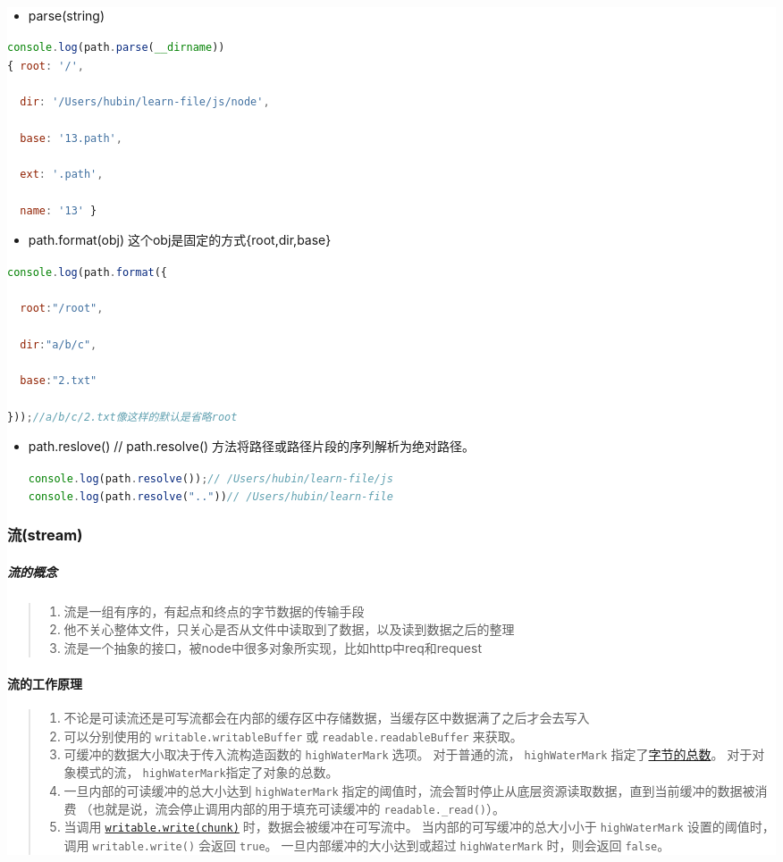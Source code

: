 * parse(string)

```js
console.log(path.parse(__dirname)) 
{ root: '/',

  dir: '/Users/hubin/learn-file/js/node',

  base: '13.path',

  ext: '.path',

  name: '13' }

```

* path.format(obj) 这个obj是固定的方式{root,dir,base}

```js
console.log(path.format({

  root:"/root",

  dir:"a/b/c",

  base:"2.txt"

}));//a/b/c/2.txt像这样的默认是省略root

```

* path.reslove() // path.resolve() 方法将路径或路径片段的序列解析为绝对路径。

  ```js
  console.log(path.resolve());// /Users/hubin/learn-file/js
  console.log(path.resolve(".."))// /Users/hubin/learn-file
  ```

###  流(stream)

##### 流的概念

> 1. 流是一组有序的，有起点和终点的字节数据的传输手段
> 2. 他不关心整体文件，只关心是否从文件中读取到了数据，以及读到数据之后的整理
> 3. 流是一个抽象的接口，被node中很多对象所实现，比如http中req和request

#### 流的工作原理

> 1. 不论是可读流还是可写流都会在内部的缓存区中存储数据，当缓存区中数据满了之后才会去写入
> 2. 可以分别使用的 `writable.writableBuffer` 或 `readable.readableBuffer` 来获取。
> 3. 可缓冲的数据大小取决于传入流构造函数的 `highWaterMark` 选项。 对于普通的流， `highWaterMark` 指定了[字节的总数](http://nodejs.cn/s/K499k3)。 对于对象模式的流， `highWaterMark`指定了对象的总数。
> 4. 一旦内部的可读缓冲的总大小达到 `highWaterMark` 指定的阈值时，流会暂时停止从底层资源读取数据，直到当前缓冲的数据被消费 （也就是说，流会停止调用内部的用于填充可读缓冲的 `readable._read()`）。
> 5. 当调用 [`writable.write(chunk)`](http://nodejs.cn/s/doppiK) 时，数据会被缓冲在可写流中。 当内部的可写缓冲的总大小小于 `highWaterMark` 设置的阈值时，调用 `writable.write()` 会返回 `true`。 一旦内部缓冲的大小达到或超过 `highWaterMark` 时，则会返回 `false`。
